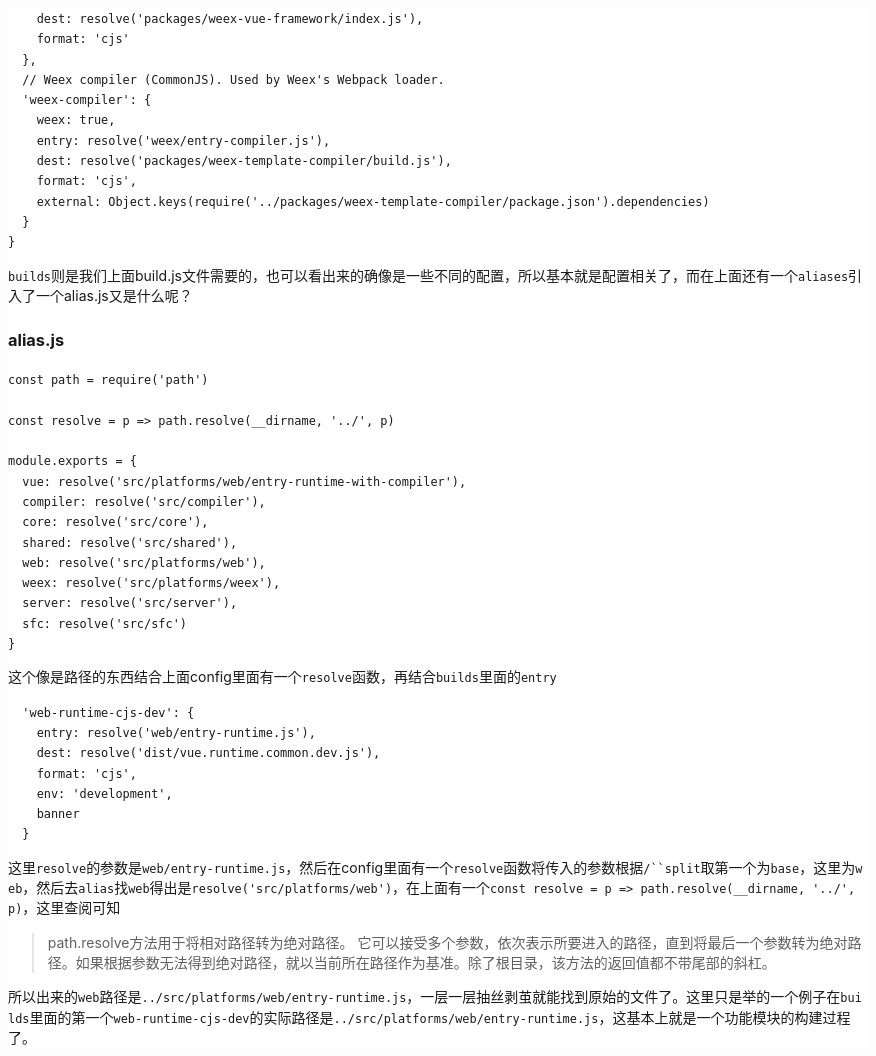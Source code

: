 ```
    dest: resolve('packages/weex-vue-framework/index.js'),
    format: 'cjs'
  },
  // Weex compiler (CommonJS). Used by Weex's Webpack loader.
  'weex-compiler': {
    weex: true,
    entry: resolve('weex/entry-compiler.js'),
    dest: resolve('packages/weex-template-compiler/build.js'),
    format: 'cjs',
    external: Object.keys(require('../packages/weex-template-compiler/package.json').dependencies)
  }
}
```

`builds`则是我们上面build.js文件需要的，也可以看出来的确像是一些不同的配置，所以基本就是配置相关了，而在上面还有一个`aliases`引入了一个alias.js又是什么呢？

### alias.js

```
const path = require('path')

const resolve = p => path.resolve(__dirname, '../', p)

module.exports = {
  vue: resolve('src/platforms/web/entry-runtime-with-compiler'),
  compiler: resolve('src/compiler'),
  core: resolve('src/core'),
  shared: resolve('src/shared'),
  web: resolve('src/platforms/web'),
  weex: resolve('src/platforms/weex'),
  server: resolve('src/server'),
  sfc: resolve('src/sfc')
}
```

这个像是路径的东西结合上面config里面有一个`resolve`函数，再结合`builds`里面的`entry`
```
  'web-runtime-cjs-dev': {
    entry: resolve('web/entry-runtime.js'),
    dest: resolve('dist/vue.runtime.common.dev.js'),
    format: 'cjs',
    env: 'development',
    banner
  }
```

这里`resolve`的参数是`web/entry-runtime.js`，然后在config里面有一个`resolve`函数将传入的参数根据`/``split`取第一个为`base`，这里为`web`，然后去`alias`找`web`得出是`resolve('src/platforms/web')`，在上面有一个`const resolve = p => path.resolve(__dirname, '../', p)`，这里查阅可知

> path.resolve方法用于将相对路径转为绝对路径。
> 它可以接受多个参数，依次表示所要进入的路径，直到将最后一个参数转为绝对路径。如果根据参数无法得到绝对路径，就以当前所在路径作为基准。除了根目录，该方法的返回值都不带尾部的斜杠。

所以出来的`web`路径是`../src/platforms/web/entry-runtime.js`，一层一层抽丝剥茧就能找到原始的文件了。这里只是举的一个例子在`builds`里面的第一个`web-runtime-cjs-dev`的实际路径是`../src/platforms/web/entry-runtime.js`，这基本上就是一个功能模块的构建过程了。

